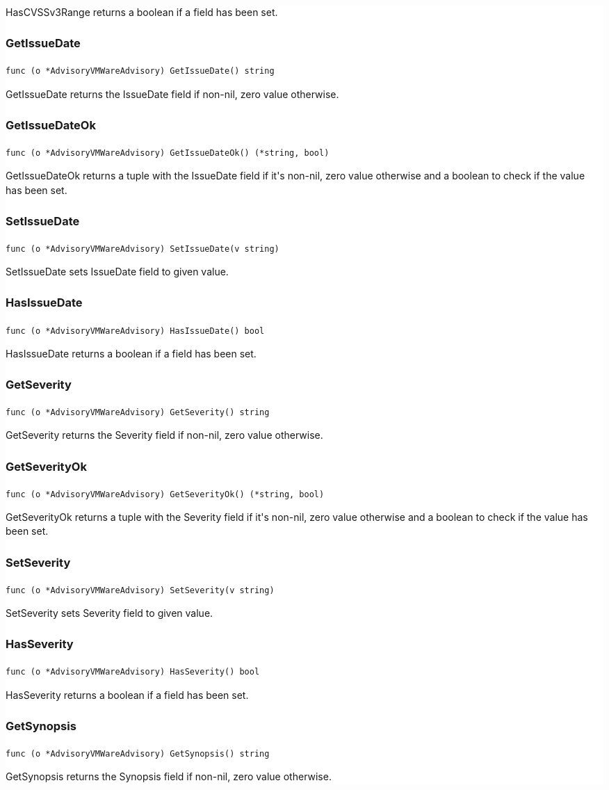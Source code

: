 HasCVSSv3Range returns a boolean if a field has been set.

### GetIssueDate

`func (o *AdvisoryVMWareAdvisory) GetIssueDate() string`

GetIssueDate returns the IssueDate field if non-nil, zero value otherwise.

### GetIssueDateOk

`func (o *AdvisoryVMWareAdvisory) GetIssueDateOk() (*string, bool)`

GetIssueDateOk returns a tuple with the IssueDate field if it's non-nil, zero value otherwise
and a boolean to check if the value has been set.

### SetIssueDate

`func (o *AdvisoryVMWareAdvisory) SetIssueDate(v string)`

SetIssueDate sets IssueDate field to given value.

### HasIssueDate

`func (o *AdvisoryVMWareAdvisory) HasIssueDate() bool`

HasIssueDate returns a boolean if a field has been set.

### GetSeverity

`func (o *AdvisoryVMWareAdvisory) GetSeverity() string`

GetSeverity returns the Severity field if non-nil, zero value otherwise.

### GetSeverityOk

`func (o *AdvisoryVMWareAdvisory) GetSeverityOk() (*string, bool)`

GetSeverityOk returns a tuple with the Severity field if it's non-nil, zero value otherwise
and a boolean to check if the value has been set.

### SetSeverity

`func (o *AdvisoryVMWareAdvisory) SetSeverity(v string)`

SetSeverity sets Severity field to given value.

### HasSeverity

`func (o *AdvisoryVMWareAdvisory) HasSeverity() bool`

HasSeverity returns a boolean if a field has been set.

### GetSynopsis

`func (o *AdvisoryVMWareAdvisory) GetSynopsis() string`

GetSynopsis returns the Synopsis field if non-nil, zero value otherwise.
